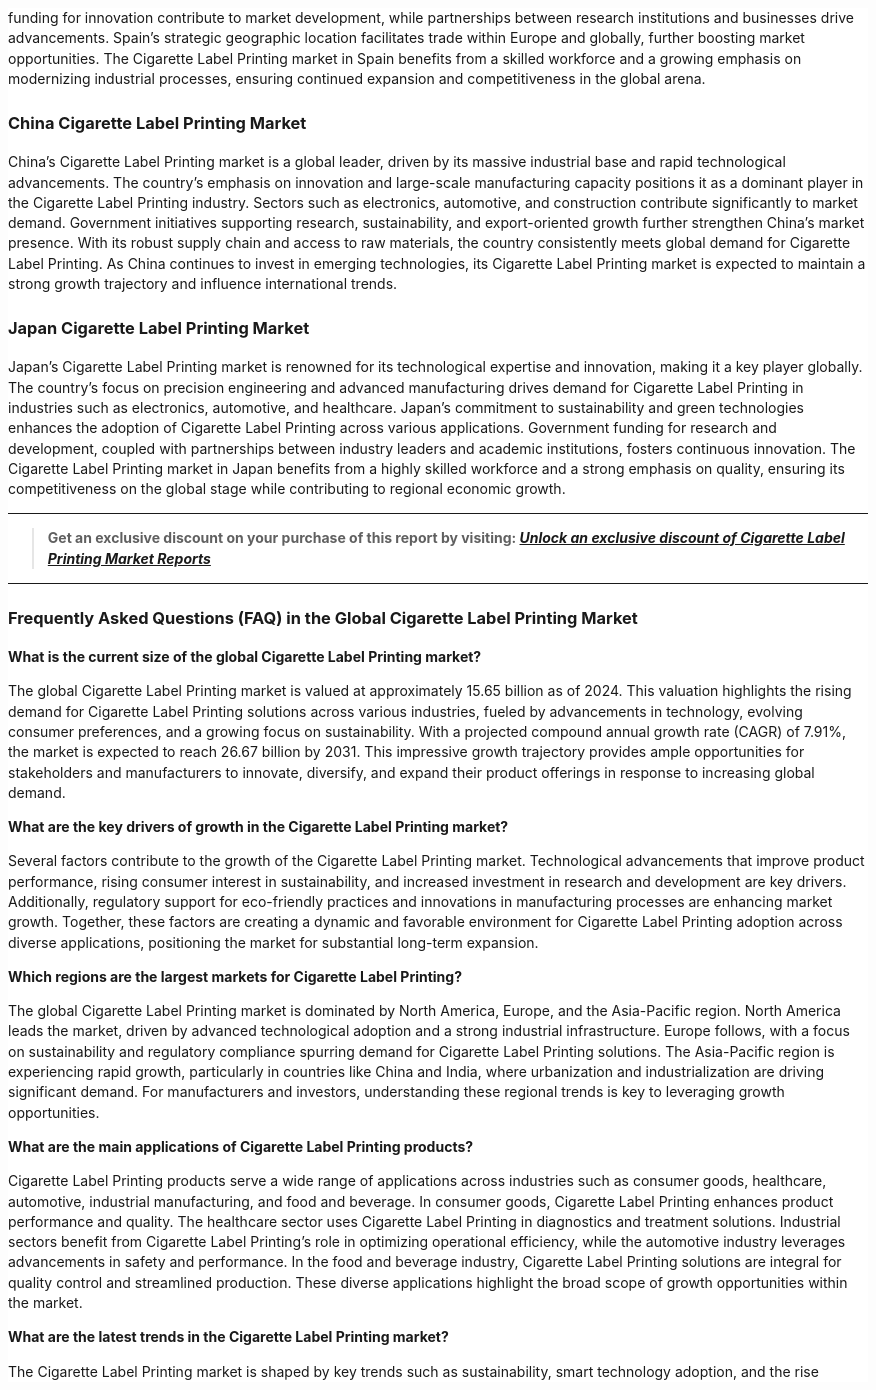 funding for innovation contribute to market development, while partnerships between research institutions and businesses drive advancements. Spain&rsquo;s strategic geographic location facilitates trade within Europe and globally, further boosting market opportunities. The Cigarette Label Printing market in Spain benefits from a skilled workforce and a growing emphasis on modernizing industrial processes, ensuring continued expansion and competitiveness in the global arena.</p><h3>China Cigarette Label Printing Market</h3><p>China&rsquo;s Cigarette Label Printing market is a global leader, driven by its massive industrial base and rapid technological advancements. The country&rsquo;s emphasis on innovation and large-scale manufacturing capacity positions it as a dominant player in the Cigarette Label Printing industry. Sectors such as electronics, automotive, and construction contribute significantly to market demand. Government initiatives supporting research, sustainability, and export-oriented growth further strengthen China&rsquo;s market presence. With its robust supply chain and access to raw materials, the country consistently meets global demand for Cigarette Label Printing. As China continues to invest in emerging technologies, its Cigarette Label Printing market is expected to maintain a strong growth trajectory and influence international trends.</p><h3>Japan Cigarette Label Printing Market</h3><p>Japan&rsquo;s Cigarette Label Printing market is renowned for its technological expertise and innovation, making it a key player globally. The country&rsquo;s focus on precision engineering and advanced manufacturing drives demand for Cigarette Label Printing in industries such as electronics, automotive, and healthcare. Japan&rsquo;s commitment to sustainability and green technologies enhances the adoption of Cigarette Label Printing across various applications. Government funding for research and development, coupled with partnerships between industry leaders and academic institutions, fosters continuous innovation. The Cigarette Label Printing market in Japan benefits from a highly skilled workforce and a strong emphasis on quality, ensuring its competitiveness on the global stage while contributing to regional economic growth.</p><hr /><blockquote><p><strong>Get an exclusive discount on your purchase of this report by visiting: <em><a href="://marketresearchpulse.com/ask-for-discount/64715?utm_source=Github&amp;utm_medium=021">Unlock an exclusive discount of Cigarette Label Printing Market Reports</a></em>&nbsp;</strong></p></blockquote><hr /><h3>Frequently Asked Questions (FAQ) in the Global Cigarette Label Printing Market</h3><p><strong>What is the current size of the global Cigarette Label Printing market?</strong></p><p>The global Cigarette Label Printing market is valued at approximately 15.65 billion as of 2024. This valuation highlights the rising demand for Cigarette Label Printing solutions across various industries, fueled by advancements in technology, evolving consumer preferences, and a growing focus on sustainability. With a projected compound annual growth rate (CAGR) of 7.91%, the market is expected to reach 26.67 billion by 2031. This impressive growth trajectory provides ample opportunities for stakeholders and manufacturers to innovate, diversify, and expand their product offerings in response to increasing global demand.</p><p><strong>What are the key drivers of growth in the Cigarette Label Printing market?</strong></p><p>Several factors contribute to the growth of the Cigarette Label Printing market. Technological advancements that improve product performance, rising consumer interest in sustainability, and increased investment in research and development are key drivers. Additionally, regulatory support for eco-friendly practices and innovations in manufacturing processes are enhancing market growth. Together, these factors are creating a dynamic and favorable environment for Cigarette Label Printing adoption across diverse applications, positioning the market for substantial long-term expansion.</p><p><strong>Which regions are the largest markets for Cigarette Label Printing?</strong></p><p>The global Cigarette Label Printing market is dominated by North America, Europe, and the Asia-Pacific region. North America leads the market, driven by advanced technological adoption and a strong industrial infrastructure. Europe follows, with a focus on sustainability and regulatory compliance spurring demand for Cigarette Label Printing solutions. The Asia-Pacific region is experiencing rapid growth, particularly in countries like China and India, where urbanization and industrialization are driving significant demand. For manufacturers and investors, understanding these regional trends is key to leveraging growth opportunities.</p><p><strong>What are the main applications of Cigarette Label Printing products?</strong></p><p>Cigarette Label Printing products serve a wide range of applications across industries such as consumer goods, healthcare, automotive, industrial manufacturing, and food and beverage. In consumer goods, Cigarette Label Printing enhances product performance and quality. The healthcare sector uses Cigarette Label Printing in diagnostics and treatment solutions. Industrial sectors benefit from Cigarette Label Printing&rsquo;s role in optimizing operational efficiency, while the automotive industry leverages advancements in safety and performance. In the food and beverage industry, Cigarette Label Printing solutions are integral for quality control and streamlined production. These diverse applications highlight the broad scope of growth opportunities within the market.</p><p><strong>What are the latest trends in the Cigarette Label Printing market?</strong></p><p>The Cigarette Label Printing market is shaped by key trends such as sustainability, smart technology adoption, and the rise